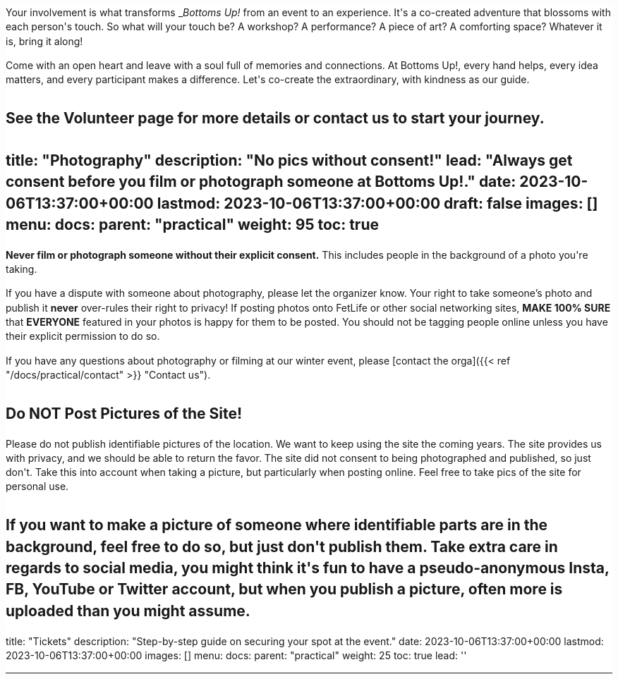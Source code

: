Your involvement is what transforms __Bottoms Up!_ from an event to an experience. It's a co-created adventure that blossoms with each person's touch. So what will your touch be? A workshop? A performance? A piece of art? A comforting space? Whatever it is, bring it along!

Come with an open heart and leave with a soul full of memories and connections. At Bottoms Up!, every hand helps, every idea matters, and every participant makes a difference. Let's co-create the extraordinary, with kindness as our guide.

See the Volunteer page for more details or contact us to start your journey.
---
title: "Photography"
description: "No pics without consent!"
lead: "Always get consent before you film or photograph someone at Bottoms Up!."
date: 2023-10-06T13:37:00+00:00
lastmod: 2023-10-06T13:37:00+00:00
draft: false
images: []
menu: 
  docs:
    parent: "practical"
weight: 95
toc: true
---

**Never film or photograph someone without their explicit consent.** This includes people in the background of a photo you're taking.

If you have a dispute with someone about photography, please let the organizer know. Your right to take someone’s photo and publish it **never** over-rules their right to privacy! If posting photos onto FetLife or other social networking sites, **MAKE 100% SURE** that **EVERYONE** featured in your photos is happy for them to be posted. You should not be tagging people online unless you have their explicit permission to do so.

If you have any questions about photography or filming at our winter event, please [contact the orga]({{< ref "/docs/practical/contact" >}} "Contact us").

## Do NOT Post Pictures of the Site!

Please do not publish identifiable pictures of the location. We want to keep using the site the coming years. The site provides us with privacy, and we should be able to return the favor. The site did not consent to being photographed and published, so just don't.  Take this into account when taking a picture, but particularly when posting online. Feel free to take pics of the site for personal use.

If you want to make a picture of someone where identifiable parts are in the background, feel free to do so, but just don't publish them. Take extra care in regards to social media, you might think it's fun to have a pseudo-anonymous Insta, FB, YouTube or Twitter account, but when you publish a picture, often more is uploaded than you might assume.
---
title: "Tickets"
description: "Step-by-step guide on securing your spot at the event."
date: 2023-10-06T13:37:00+00:00
lastmod: 2023-10-06T13:37:00+00:00
images: []
menu: 
  docs:
    parent: "practical"
weight: 25
toc: true
lead: ''

---